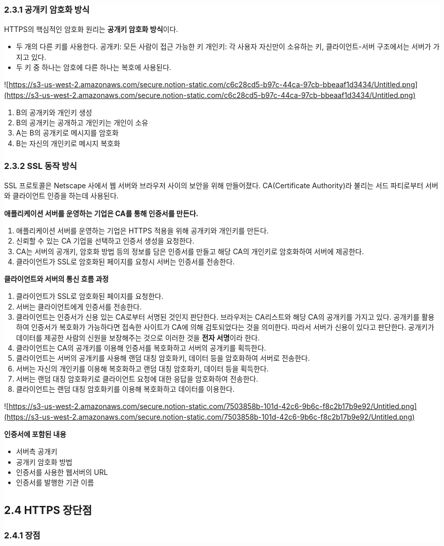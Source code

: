 ### 2.3.1 공개키 암호화 방식

HTTPS의 핵심적인 암호화 원리는 **공개키 암호화 방식**이다.

- 두 개의 다른 키를 사용한다.
공개키: 모든 사람이 접근 가능한 키
개인키: 각 사용자 자신만이 소유하는 키, 클라이언트-서버 구조에서는 서버가 가지고 있다.
- 두 키 중 하나는 암호에 다른 하나는 복호에 사용된다.

![https://s3-us-west-2.amazonaws.com/secure.notion-static.com/c6c28cd5-b97c-44ca-97cb-bbeaaf1d3434/Untitled.png](https://s3-us-west-2.amazonaws.com/secure.notion-static.com/c6c28cd5-b97c-44ca-97cb-bbeaaf1d3434/Untitled.png)

1. B의 공개키와 개인키 생성
2. B의 공개키는 공개하고 개인키는 개인이 소유
3. A는 B의 공개키로 메시지를 암호화
4. B는 자신의 개인키로 메시지 복호화

### 2.3.2 SSL 동작 방식

SSL 프로토콜은 Netscape 사에서 웹 서버와 브라우저 사이의 보안을 위해 만들어졌다. CA(Certificate Authority)라 불리는 서드 파티로부터 서버와 클라이언트 인증을 하는데 사용된다.

**애플리케이션 서버를 운영하는 기업은 CA를 통해 인증서를 만든다.**

1. 애플리케이션 서버를 운영하는 기업은 HTTPS 적용을 위해 공개키와 개인키를 만든다.
2. 신뢰할 수 있는 CA 기업을 선택하고 인증서 생성을 요청한다.
3. CA는 서버의 공개키, 암호화 방법 등의 정보를 담은 인증서를 만들고 해당 CA의 개인키로 암호화하여 서버에 제공한다.
4. 클라이언트가 SSL로 암호화된 페이지를 요청시 서버는 인증서를 전송한다.

**클라이언트와 서버의 통신 흐름 과정**

1. 클라이언트가 SSL로 암호화된 페이지를 요청한다.
2. 서버는 클라이언트에게 인증서를 전송한다.
3. 클라이언트는 인증서가 신용 있는 CA로부터 서명된 것인지 판단한다. 브라우저는 CA리스트와 해당 CA의 공개키를 가지고 있다. 공개키를 활용하여 인증서가 복호화가 가능하다면 접속한 사이트가 CA에 의해 검토되었다는 것을 의미한다. 따라서 서버가 신용이 있다고 판단한다. 공개키가 데이터를 제공한 사람의 신원을 보장해주는 것으로 이러한 것을 **전자 서명**이라 한다.
4. 클라이언트는 CA의 공개키를 이용해 인증서를 복호화하고 서버의 공개키를 획득한다.
5. 클라이언트는 서버의 공개키를 사용해 랜덤 대칭 암호화키, 데이터 등을 암호화하여 서버로 전송한다.
6. 서버는 자신의 개인키를 이용해 복호화하고 랜덤 대칭 암호화키, 데이터 등을 획득한다.
7. 서버는 랜덤 대칭 암호화키로 클라이언트 요청에 대한 응답을 암호화하여 전송한다.
8. 클라이언트는 랜덤 대칭 암호화키를 이용해 복호화하고 데이터를 이용한다.

![https://s3-us-west-2.amazonaws.com/secure.notion-static.com/7503858b-101d-42c6-9b6c-f8c2b17b9e92/Untitled.png](https://s3-us-west-2.amazonaws.com/secure.notion-static.com/7503858b-101d-42c6-9b6c-f8c2b17b9e92/Untitled.png)

**인증서에 포함된 내용**

- 서버측 공개키
- 공개키 암호화 방법
- 인증서를 사용한 웹서버의 URL
- 인증서를 발행한 기관 이름

## 2.4 HTTPS 장단점

### 2.4.1 장점
